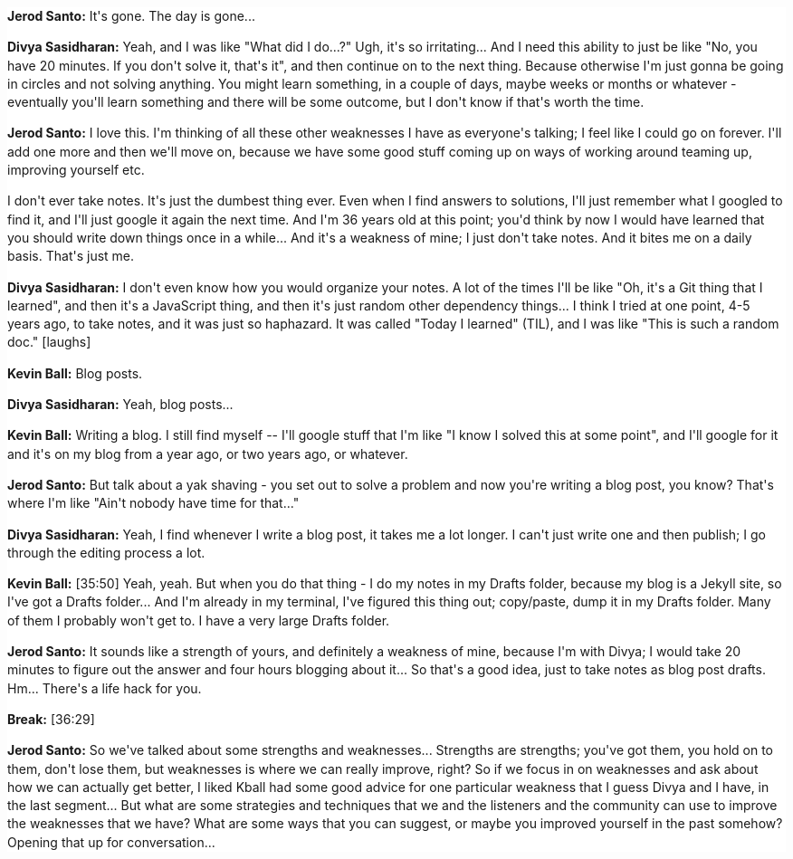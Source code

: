 **Jerod Santo:** It's gone. The day is gone...

**Divya Sasidharan:** Yeah, and I was like "What did I do...?" Ugh, it's so irritating... And I need this ability to just be like "No, you have 20 minutes. If you don't solve it, that's it", and then continue on to the next thing. Because otherwise I'm just gonna be going in circles and not solving anything. You might learn something, in a couple of days, maybe weeks or months or whatever - eventually you'll learn something and there will be some outcome, but I don't know if that's worth the time.

**Jerod Santo:** I love this. I'm thinking of all these other weaknesses I have as everyone's talking; I feel like I could go on forever. I'll add one more and then we'll move on, because we have some good stuff coming up on ways of working around teaming up, improving yourself etc.

I don't ever take notes. It's just the dumbest thing ever. Even when I find answers to solutions, I'll just remember what I googled to find it, and I'll just google it again the next time. And I'm 36 years old at this point; you'd think by now I would have learned that you should write down things once in a while... And it's a weakness of mine; I just don't take notes. And it bites me on a daily basis. That's just me.

**Divya Sasidharan:** I don't even know how you would organize your notes. A lot of the times I'll be like "Oh, it's a Git thing that I learned", and then it's a JavaScript thing, and then it's just random other dependency things... I think I tried at one point, 4-5 years ago, to take notes, and it was just so haphazard. It was called "Today I learned" (TIL), and I was like "This is such a random doc." \[laughs\]

**Kevin Ball:** Blog posts.

**Divya Sasidharan:** Yeah, blog posts...

**Kevin Ball:** Writing a blog. I still find myself -- I'll google stuff that I'm like "I know I solved this at some point", and I'll google for it and it's on my blog from a year ago, or two years ago, or whatever.

**Jerod Santo:** But talk about a yak shaving - you set out to solve a problem and now you're writing a blog post, you know? That's where I'm like "Ain't nobody have time for that..."

**Divya Sasidharan:** Yeah, I find whenever I write a blog post, it takes me a lot longer. I can't just write one and then publish; I go through the editing process a lot.

**Kevin Ball:** \[35:50\] Yeah, yeah. But when you do that thing - I do my notes in my Drafts folder, because my blog is a Jekyll site, so I've got a Drafts folder... And I'm already in my terminal, I've figured this thing out; copy/paste, dump it in my Drafts folder. Many of them I probably won't get to. I have a very large Drafts folder.

**Jerod Santo:** It sounds like a strength of yours, and definitely a weakness of mine, because I'm with Divya; I would take 20 minutes to figure out the answer and four hours blogging about it... So that's a good idea, just to take notes as blog post drafts. Hm... There's a life hack for you.

**Break:** \[36:29\]

**Jerod Santo:** So we've talked about some strengths and weaknesses... Strengths are strengths; you've got them, you hold on to them, don't lose them, but weaknesses is where we can really improve, right? So if we focus in on weaknesses and ask about how we can actually get better, I liked Kball had some good advice for one particular weakness that I guess Divya and I have, in the last segment... But what are some strategies and techniques that we and the listeners and the community can use to improve the weaknesses that we have? What are some ways that you can suggest, or maybe you improved yourself in the past somehow? Opening that up for conversation...
